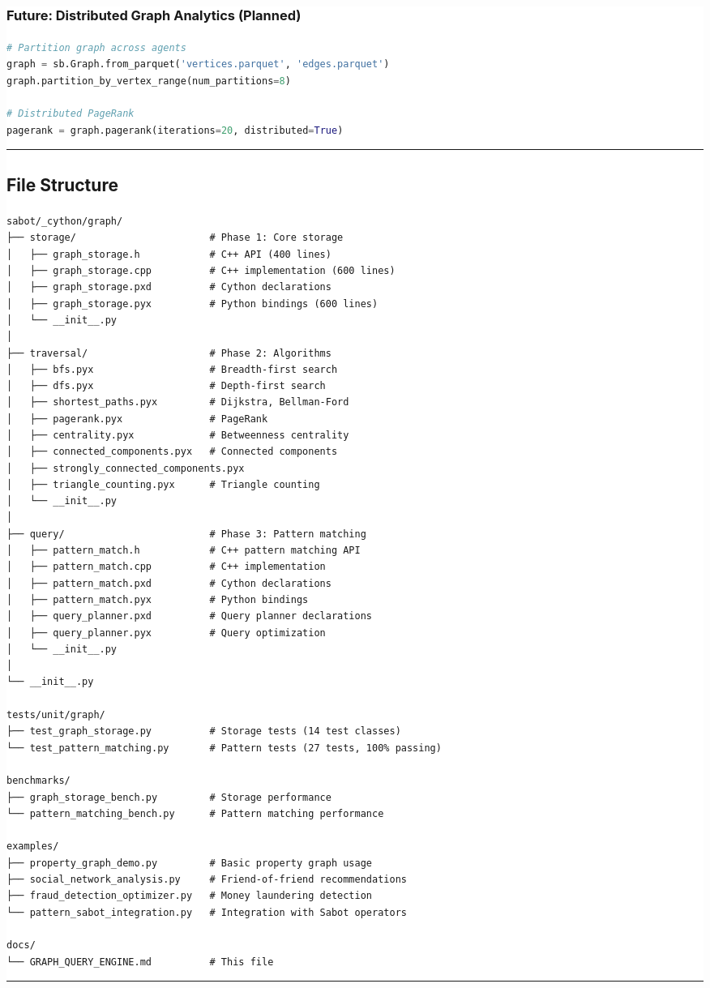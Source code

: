 ### Future: Distributed Graph Analytics (Planned)

```python
# Partition graph across agents
graph = sb.Graph.from_parquet('vertices.parquet', 'edges.parquet')
graph.partition_by_vertex_range(num_partitions=8)

# Distributed PageRank
pagerank = graph.pagerank(iterations=20, distributed=True)
```

---

## File Structure

```
sabot/_cython/graph/
├── storage/                       # Phase 1: Core storage
│   ├── graph_storage.h            # C++ API (400 lines)
│   ├── graph_storage.cpp          # C++ implementation (600 lines)
│   ├── graph_storage.pxd          # Cython declarations
│   ├── graph_storage.pyx          # Python bindings (600 lines)
│   └── __init__.py
│
├── traversal/                     # Phase 2: Algorithms
│   ├── bfs.pyx                    # Breadth-first search
│   ├── dfs.pyx                    # Depth-first search
│   ├── shortest_paths.pyx         # Dijkstra, Bellman-Ford
│   ├── pagerank.pyx               # PageRank
│   ├── centrality.pyx             # Betweenness centrality
│   ├── connected_components.pyx   # Connected components
│   ├── strongly_connected_components.pyx
│   ├── triangle_counting.pyx      # Triangle counting
│   └── __init__.py
│
├── query/                         # Phase 3: Pattern matching
│   ├── pattern_match.h            # C++ pattern matching API
│   ├── pattern_match.cpp          # C++ implementation
│   ├── pattern_match.pxd          # Cython declarations
│   ├── pattern_match.pyx          # Python bindings
│   ├── query_planner.pxd          # Query planner declarations
│   ├── query_planner.pyx          # Query optimization
│   └── __init__.py
│
└── __init__.py

tests/unit/graph/
├── test_graph_storage.py          # Storage tests (14 test classes)
└── test_pattern_matching.py       # Pattern tests (27 tests, 100% passing)

benchmarks/
├── graph_storage_bench.py         # Storage performance
└── pattern_matching_bench.py      # Pattern matching performance

examples/
├── property_graph_demo.py         # Basic property graph usage
├── social_network_analysis.py     # Friend-of-friend recommendations
├── fraud_detection_optimizer.py   # Money laundering detection
└── pattern_sabot_integration.py   # Integration with Sabot operators

docs/
└── GRAPH_QUERY_ENGINE.md          # This file
```

---